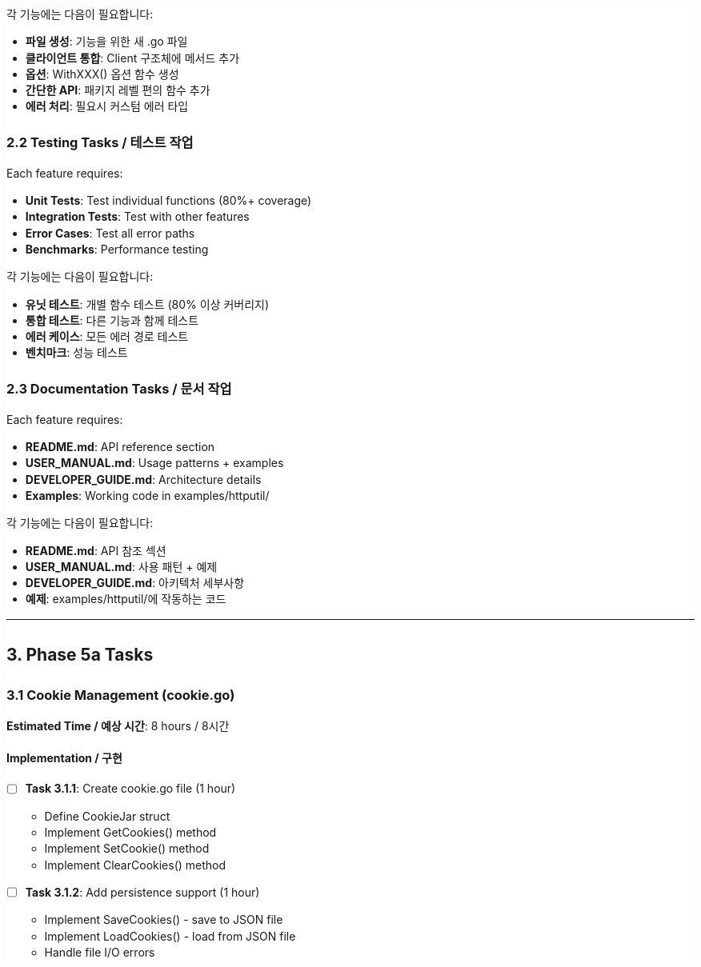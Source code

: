 각 기능에는 다음이 필요합니다:
- **파일 생성**: 기능을 위한 새 .go 파일
- **클라이언트 통합**: Client 구조체에 메서드 추가
- **옵션**: WithXXX() 옵션 함수 생성
- **간단한 API**: 패키지 레벨 편의 함수 추가
- **에러 처리**: 필요시 커스텀 에러 타입

### 2.2 Testing Tasks / 테스트 작업

Each feature requires:
- **Unit Tests**: Test individual functions (80%+ coverage)
- **Integration Tests**: Test with other features
- **Error Cases**: Test all error paths
- **Benchmarks**: Performance testing

각 기능에는 다음이 필요합니다:
- **유닛 테스트**: 개별 함수 테스트 (80% 이상 커버리지)
- **통합 테스트**: 다른 기능과 함께 테스트
- **에러 케이스**: 모든 에러 경로 테스트
- **벤치마크**: 성능 테스트

### 2.3 Documentation Tasks / 문서 작업

Each feature requires:
- **README.md**: API reference section
- **USER_MANUAL.md**: Usage patterns + examples
- **DEVELOPER_GUIDE.md**: Architecture details
- **Examples**: Working code in examples/httputil/

각 기능에는 다음이 필요합니다:
- **README.md**: API 참조 섹션
- **USER_MANUAL.md**: 사용 패턴 + 예제
- **DEVELOPER_GUIDE.md**: 아키텍처 세부사항
- **예제**: examples/httputil/에 작동하는 코드

---

## 3. Phase 5a Tasks

### 3.1 Cookie Management (cookie.go)

**Estimated Time / 예상 시간**: 8 hours / 8시간

#### Implementation / 구현
- [ ] **Task 3.1.1**: Create cookie.go file (1 hour)
  - Define CookieJar struct
  - Implement GetCookies() method
  - Implement SetCookie() method
  - Implement ClearCookies() method

- [ ] **Task 3.1.2**: Add persistence support (1 hour)
  - Implement SaveCookies() - save to JSON file
  - Implement LoadCookies() - load from JSON file
  - Handle file I/O errors
